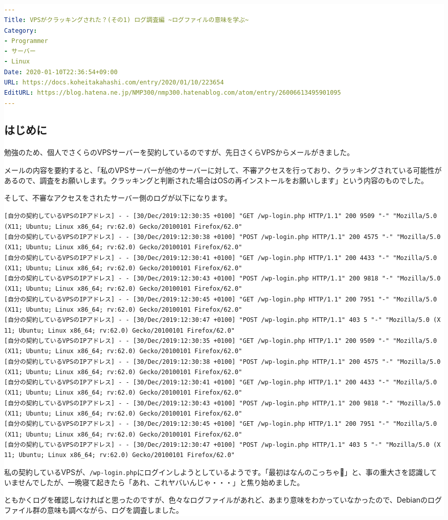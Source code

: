 ```yaml
---
Title: VPSがクラッキングされた？(その1) ログ調査編 ~ログファイルの意味を学ぶ~
Category:
- Programmer
- サーバー
- Linux
Date: 2020-01-10T22:36:54+09:00
URL: https://docs.koheitakahashi.com/entry/2020/01/10/223654
EditURL: https://blog.hatena.ne.jp/NMP300/nmp300.hatenablog.com/atom/entry/26006613495901095
---
```


## はじめに
勉強のため、個人でさくらのVPSサーバーを契約しているのですが、先日さくらVPSからメールがきました。

メールの内容を要約すると、「私のVPSサーバーが他のサーバーに対して、不審アクセスを行っており、クラッキングされている可能性があるので、調査をお願いします。クラッキングと判断された場合はOSの再インストールをお願いします」という内容のものでした。

そして、不審なアクセスをされたサーバー側のログが以下になります。

```
[自分の契約しているVPSのIPアドレス] - - [30/Dec/2019:12:30:35 +0100] "GET /wp-login.php HTTP/1.1" 200 9509 "-" "Mozilla/5.0 (X11; Ubuntu; Linux x86_64; rv:62.0) Gecko/20100101 Firefox/62.0"
[自分の契約しているVPSのIPアドレス] - - [30/Dec/2019:12:30:38 +0100] "POST /wp-login.php HTTP/1.1" 200 4575 "-" "Mozilla/5.0 (X11; Ubuntu; Linux x86_64; rv:62.0) Gecko/20100101 Firefox/62.0"
[自分の契約しているVPSのIPアドレス] - - [30/Dec/2019:12:30:41 +0100] "GET /wp-login.php HTTP/1.1" 200 4433 "-" "Mozilla/5.0 (X11; Ubuntu; Linux x86_64; rv:62.0) Gecko/20100101 Firefox/62.0"
[自分の契約しているVPSのIPアドレス] - - [30/Dec/2019:12:30:43 +0100] "POST /wp-login.php HTTP/1.1" 200 9818 "-" "Mozilla/5.0 (X11; Ubuntu; Linux x86_64; rv:62.0) Gecko/20100101 Firefox/62.0"
[自分の契約しているVPSのIPアドレス] - - [30/Dec/2019:12:30:45 +0100] "GET /wp-login.php HTTP/1.1" 200 7951 "-" "Mozilla/5.0 (X11; Ubuntu; Linux x86_64; rv:62.0) Gecko/20100101 Firefox/62.0"
[自分の契約しているVPSのIPアドレス] - - [30/Dec/2019:12:30:47 +0100] "POST /wp-login.php HTTP/1.1" 403 5 "-" "Mozilla/5.0 (X11; Ubuntu; Linux x86_64; rv:62.0) Gecko/20100101 Firefox/62.0"
[自分の契約しているVPSのIPアドレス] - - [30/Dec/2019:12:30:35 +0100] "GET /wp-login.php HTTP/1.1" 200 9509 "-" "Mozilla/5.0 (X11; Ubuntu; Linux x86_64; rv:62.0) Gecko/20100101 Firefox/62.0"
[自分の契約しているVPSのIPアドレス] - - [30/Dec/2019:12:30:38 +0100] "POST /wp-login.php HTTP/1.1" 200 4575 "-" "Mozilla/5.0 (X11; Ubuntu; Linux x86_64; rv:62.0) Gecko/20100101 Firefox/62.0"
[自分の契約しているVPSのIPアドレス] - - [30/Dec/2019:12:30:41 +0100] "GET /wp-login.php HTTP/1.1" 200 4433 "-" "Mozilla/5.0 (X11; Ubuntu; Linux x86_64; rv:62.0) Gecko/20100101 Firefox/62.0"
[自分の契約しているVPSのIPアドレス] - - [30/Dec/2019:12:30:43 +0100] "POST /wp-login.php HTTP/1.1" 200 9818 "-" "Mozilla/5.0 (X11; Ubuntu; Linux x86_64; rv:62.0) Gecko/20100101 Firefox/62.0"
[自分の契約しているVPSのIPアドレス] - - [30/Dec/2019:12:30:45 +0100] "GET /wp-login.php HTTP/1.1" 200 7951 "-" "Mozilla/5.0 (X11; Ubuntu; Linux x86_64; rv:62.0) Gecko/20100101 Firefox/62.0"
[自分の契約しているVPSのIPアドレス] - - [30/Dec/2019:12:30:47 +0100] "POST /wp-login.php HTTP/1.1" 403 5 "-" "Mozilla/5.0 (X11; Ubuntu; Linux x86_64; rv:62.0) Gecko/20100101 Firefox/62.0"
```

私の契約しているVPSが、`/wp-login.php`にログインしようとしているようです。「最初はなんのこっちゃ🤔」と、事の重大さを認識していませんでしたが、一晩寝て起きたら「あれ、これヤバいんじゃ・・・」と焦り始めました。

ともかくログを確認しなければと思ったのですが、色々なログファイルがあれど、あまり意味をわかっていなかったので、Debianのログファイル群の意味も調べながら、ログを調査しました。
